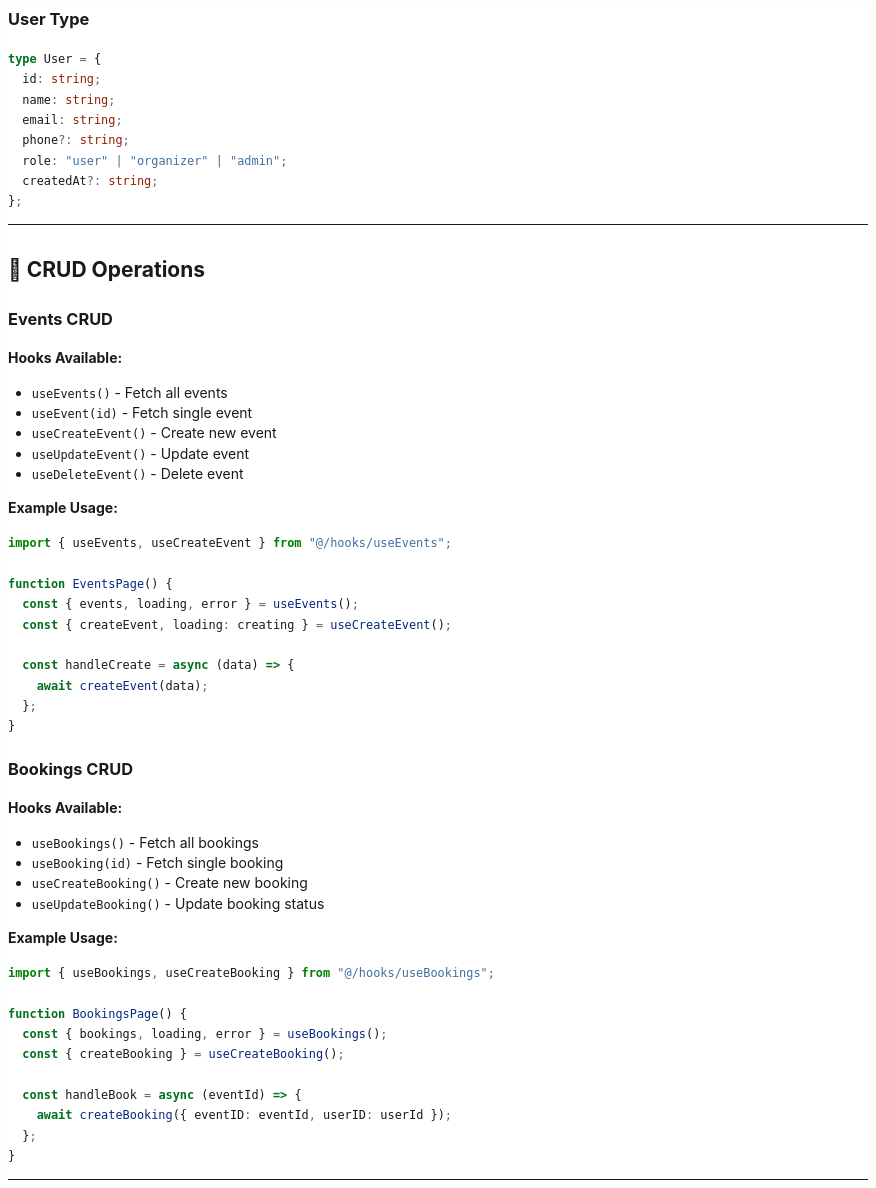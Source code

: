 ### User Type
```typescript
type User = {
  id: string;
  name: string;
  email: string;
  phone?: string;
  role: "user" | "organizer" | "admin";
  createdAt?: string;
};
```

---

## 🔄 CRUD Operations

### Events CRUD

**Hooks Available:**
- `useEvents()` - Fetch all events
- `useEvent(id)` - Fetch single event
- `useCreateEvent()` - Create new event
- `useUpdateEvent()` - Update event
- `useDeleteEvent()` - Delete event

**Example Usage:**
```typescript
import { useEvents, useCreateEvent } from "@/hooks/useEvents";

function EventsPage() {
  const { events, loading, error } = useEvents();
  const { createEvent, loading: creating } = useCreateEvent();
  
  const handleCreate = async (data) => {
    await createEvent(data);
  };
}
```

### Bookings CRUD

**Hooks Available:**
- `useBookings()` - Fetch all bookings
- `useBooking(id)` - Fetch single booking
- `useCreateBooking()` - Create new booking
- `useUpdateBooking()` - Update booking status

**Example Usage:**
```typescript
import { useBookings, useCreateBooking } from "@/hooks/useBookings";

function BookingsPage() {
  const { bookings, loading, error } = useBookings();
  const { createBooking } = useCreateBooking();
  
  const handleBook = async (eventId) => {
    await createBooking({ eventID: eventId, userID: userId });
  };
}
```

---